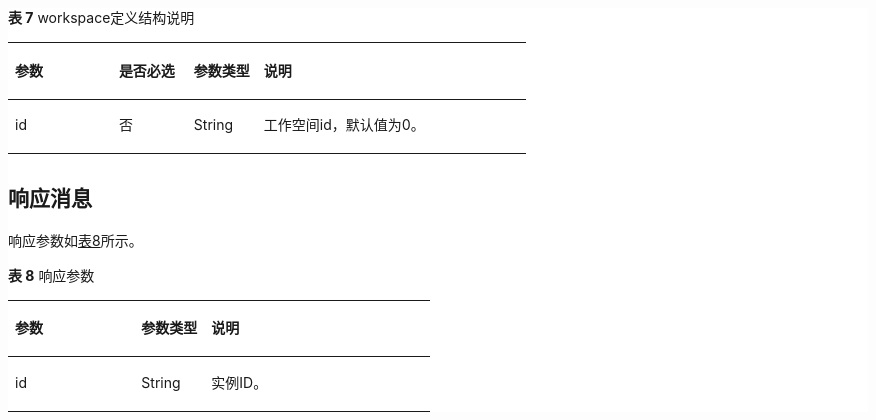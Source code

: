 **表 7**  workspace定义结构说明

<a name="table195831523711"></a>
<table><thead align="left"><tr id="row125843220710"><th class="cellrowborder" valign="top" width="20.05%" id="mcps1.2.5.1.1"><p id="p85843218714"><a name="p85843218714"></a><a name="p85843218714"></a>参数</p>
</th>
<th class="cellrowborder" valign="top" width="14.469999999999999%" id="mcps1.2.5.1.2"><p id="p14584023711"><a name="p14584023711"></a><a name="p14584023711"></a>是否必选</p>
</th>
<th class="cellrowborder" valign="top" width="13.51%" id="mcps1.2.5.1.3"><p id="p25841421679"><a name="p25841421679"></a><a name="p25841421679"></a>参数类型</p>
</th>
<th class="cellrowborder" valign="top" width="51.970000000000006%" id="mcps1.2.5.1.4"><p id="p35841321171"><a name="p35841321171"></a><a name="p35841321171"></a>说明</p>
</th>
</tr>
</thead>
<tbody><tr id="row0584112874"><td class="cellrowborder" valign="top" width="20.05%" headers="mcps1.2.5.1.1 "><p id="p4584121276"><a name="p4584121276"></a><a name="p4584121276"></a>id</p>
</td>
<td class="cellrowborder" valign="top" width="14.469999999999999%" headers="mcps1.2.5.1.2 "><p id="p7584142575"><a name="p7584142575"></a><a name="p7584142575"></a>否</p>
</td>
<td class="cellrowborder" valign="top" width="13.51%" headers="mcps1.2.5.1.3 "><p id="p13584172079"><a name="p13584172079"></a><a name="p13584172079"></a>String</p>
</td>
<td class="cellrowborder" valign="top" width="51.970000000000006%" headers="mcps1.2.5.1.4 "><p id="p11584129718"><a name="p11584129718"></a><a name="p11584129718"></a>工作空间id，默认值为0。</p>
</td>
</tr>
</tbody>
</table>

## 响应消息<a name="section8857352133212"></a>

响应参数如[表8](#table1282791914324)所示。

**表 8**  响应参数

<a name="table1282791914324"></a>
<table><thead align="left"><tr id="row88681219173214"><th class="cellrowborder" valign="top" width="29.92299229922992%" id="mcps1.2.4.1.1"><p id="p12868919153212"><a name="p12868919153212"></a><a name="p12868919153212"></a>参数</p>
</th>
<th class="cellrowborder" valign="top" width="16.58165816581658%" id="mcps1.2.4.1.2"><p id="p158681919133218"><a name="p158681919133218"></a><a name="p158681919133218"></a>参数类型</p>
</th>
<th class="cellrowborder" valign="top" width="53.4953495349535%" id="mcps1.2.4.1.3"><p id="p848115512583"><a name="p848115512583"></a><a name="p848115512583"></a>说明</p>
</th>
</tr>
</thead>
<tbody><tr id="row687011911325"><td class="cellrowborder" valign="top" width="29.92299229922992%" headers="mcps1.2.4.1.1 "><p id="p15870319123210"><a name="p15870319123210"></a><a name="p15870319123210"></a>id</p>
</td>
<td class="cellrowborder" valign="top" width="16.58165816581658%" headers="mcps1.2.4.1.2 "><p id="p108701419143219"><a name="p108701419143219"></a><a name="p108701419143219"></a>String</p>
</td>
<td class="cellrowborder" valign="top" width="53.4953495349535%" headers="mcps1.2.4.1.3 "><p id="p1870161993216"><a name="p1870161993216"></a><a name="p1870161993216"></a>实例ID。</p>
</td>
</tr>